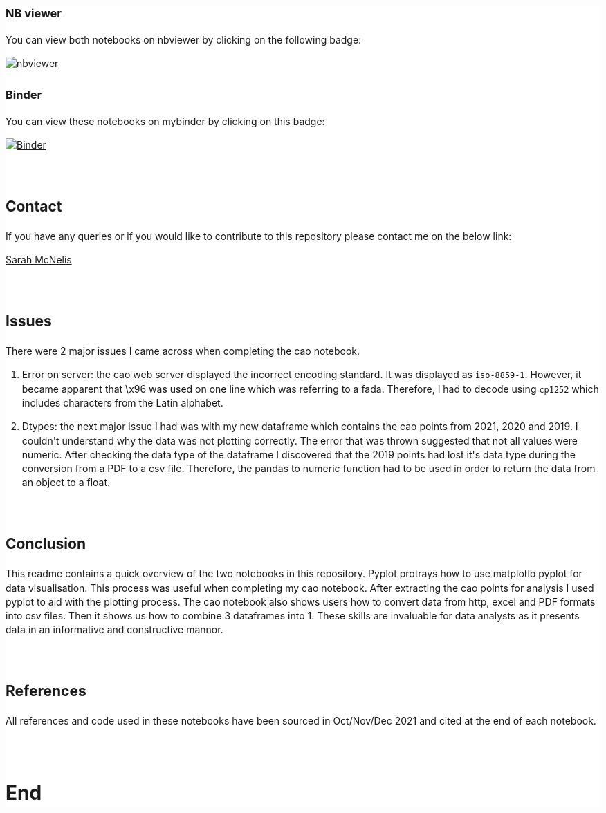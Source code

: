 ### NB viewer
You can view both notebooks on nbviewer by clicking on the following badge:

[![nbviewer](https://raw.githubusercontent.com/jupyter/design/master/logos/Badges/nbviewer_badge.svg)](https://nbviewer.jupyter.org/github/SarahMcN25/fundamentals/tree/main/)


### Binder
You can view these notebooks on mybinder by clicking on this badge:

[![Binder](https://mybinder.org/badge_logo.svg)](https://mybinder.org/v2/gh/SarahMcN25/fundamentals/HEAD)


<br>


## Contact
If you have any queries or if you would like to contribute to this repository please contact me on the below link:

[Sarah McNelis](G00398343@gmit.ie)


<br>


## Issues
There were 2 major issues I came across when completing the cao notebook.

1. Error on server: the cao web server displayed the incorrect encoding standard. It was displayed as `iso-8859-1`. However, it became apparent that \x96 was used on one line which was referring to a fada. Therefore, I had to decode using `cp1252` which includes characters from the Latin alphabet. 


2. Dtypes: the next major issue I had was with my new dataframe which contains the cao points from 2021, 2020 and 2019. I couldn't understand why the data was not plotting correctly. The error that was thrown suggested that not all values were numeric. After checking the data type of the dataframe I discovered that the 2019 points had lost it's data type during the conversion from a PDF to a csv file. Therefore, the pandas to numeric function had to be used in order to return the data from an object to a float. 


<br>


## Conclusion
This readme contains a quick overview of the two notebooks in this repository. Pyplot protrays how to use matplotlb pyplot for data visualisation. This process was useful when completing my cao notebook. After extracting the cao points for analysis I used pyplot to aid with the plotting process. The cao notebook also shows users how to convert data from http, excel and PDF formats into csv files. Then it shows us how to combine 3 dataframes into 1. These skills are invaluable for data analysts as it presents data in an informative and constructive mannor.


<br>


## References

All references and code used in these notebooks have been sourced in Oct/Nov/Dec 2021 and cited at the end of each notebook. 

<br>

# End